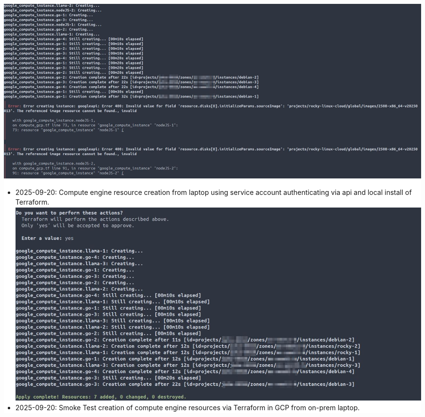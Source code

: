   ![tf1-10](../Terraform/tf1-10.jpg)
- 2025-09-20: Compute engine resource creation from laptop using service account authenticating via api and local install of Terraform.
  ![tf1-11](../Terraform/tf1-11.jpg)
- 2025-09-20: Smoke Test creation of compute engine resources via Terraform in GCP from on-prem laptop.